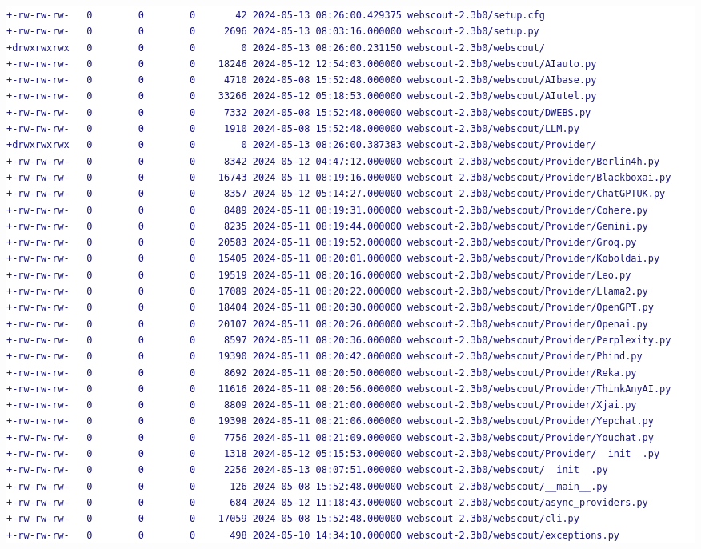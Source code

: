 ```diff
+-rw-rw-rw-   0        0        0       42 2024-05-13 08:26:00.429375 webscout-2.3b0/setup.cfg
+-rw-rw-rw-   0        0        0     2696 2024-05-13 08:03:16.000000 webscout-2.3b0/setup.py
+drwxrwxrwx   0        0        0        0 2024-05-13 08:26:00.231150 webscout-2.3b0/webscout/
+-rw-rw-rw-   0        0        0    18246 2024-05-12 12:54:03.000000 webscout-2.3b0/webscout/AIauto.py
+-rw-rw-rw-   0        0        0     4710 2024-05-08 15:52:48.000000 webscout-2.3b0/webscout/AIbase.py
+-rw-rw-rw-   0        0        0    33266 2024-05-12 05:18:53.000000 webscout-2.3b0/webscout/AIutel.py
+-rw-rw-rw-   0        0        0     7332 2024-05-08 15:52:48.000000 webscout-2.3b0/webscout/DWEBS.py
+-rw-rw-rw-   0        0        0     1910 2024-05-08 15:52:48.000000 webscout-2.3b0/webscout/LLM.py
+drwxrwxrwx   0        0        0        0 2024-05-13 08:26:00.387383 webscout-2.3b0/webscout/Provider/
+-rw-rw-rw-   0        0        0     8342 2024-05-12 04:47:12.000000 webscout-2.3b0/webscout/Provider/Berlin4h.py
+-rw-rw-rw-   0        0        0    16743 2024-05-11 08:19:16.000000 webscout-2.3b0/webscout/Provider/Blackboxai.py
+-rw-rw-rw-   0        0        0     8357 2024-05-12 05:14:27.000000 webscout-2.3b0/webscout/Provider/ChatGPTUK.py
+-rw-rw-rw-   0        0        0     8489 2024-05-11 08:19:31.000000 webscout-2.3b0/webscout/Provider/Cohere.py
+-rw-rw-rw-   0        0        0     8235 2024-05-11 08:19:44.000000 webscout-2.3b0/webscout/Provider/Gemini.py
+-rw-rw-rw-   0        0        0    20583 2024-05-11 08:19:52.000000 webscout-2.3b0/webscout/Provider/Groq.py
+-rw-rw-rw-   0        0        0    15405 2024-05-11 08:20:01.000000 webscout-2.3b0/webscout/Provider/Koboldai.py
+-rw-rw-rw-   0        0        0    19519 2024-05-11 08:20:16.000000 webscout-2.3b0/webscout/Provider/Leo.py
+-rw-rw-rw-   0        0        0    17089 2024-05-11 08:20:22.000000 webscout-2.3b0/webscout/Provider/Llama2.py
+-rw-rw-rw-   0        0        0    18404 2024-05-11 08:20:30.000000 webscout-2.3b0/webscout/Provider/OpenGPT.py
+-rw-rw-rw-   0        0        0    20107 2024-05-11 08:20:26.000000 webscout-2.3b0/webscout/Provider/Openai.py
+-rw-rw-rw-   0        0        0     8597 2024-05-11 08:20:36.000000 webscout-2.3b0/webscout/Provider/Perplexity.py
+-rw-rw-rw-   0        0        0    19390 2024-05-11 08:20:42.000000 webscout-2.3b0/webscout/Provider/Phind.py
+-rw-rw-rw-   0        0        0     8692 2024-05-11 08:20:50.000000 webscout-2.3b0/webscout/Provider/Reka.py
+-rw-rw-rw-   0        0        0    11616 2024-05-11 08:20:56.000000 webscout-2.3b0/webscout/Provider/ThinkAnyAI.py
+-rw-rw-rw-   0        0        0     8809 2024-05-11 08:21:00.000000 webscout-2.3b0/webscout/Provider/Xjai.py
+-rw-rw-rw-   0        0        0    19398 2024-05-11 08:21:06.000000 webscout-2.3b0/webscout/Provider/Yepchat.py
+-rw-rw-rw-   0        0        0     7756 2024-05-11 08:21:09.000000 webscout-2.3b0/webscout/Provider/Youchat.py
+-rw-rw-rw-   0        0        0     1318 2024-05-12 05:15:53.000000 webscout-2.3b0/webscout/Provider/__init__.py
+-rw-rw-rw-   0        0        0     2256 2024-05-13 08:07:51.000000 webscout-2.3b0/webscout/__init__.py
+-rw-rw-rw-   0        0        0      126 2024-05-08 15:52:48.000000 webscout-2.3b0/webscout/__main__.py
+-rw-rw-rw-   0        0        0      684 2024-05-12 11:18:43.000000 webscout-2.3b0/webscout/async_providers.py
+-rw-rw-rw-   0        0        0    17059 2024-05-08 15:52:48.000000 webscout-2.3b0/webscout/cli.py
+-rw-rw-rw-   0        0        0      498 2024-05-10 14:34:10.000000 webscout-2.3b0/webscout/exceptions.py
```